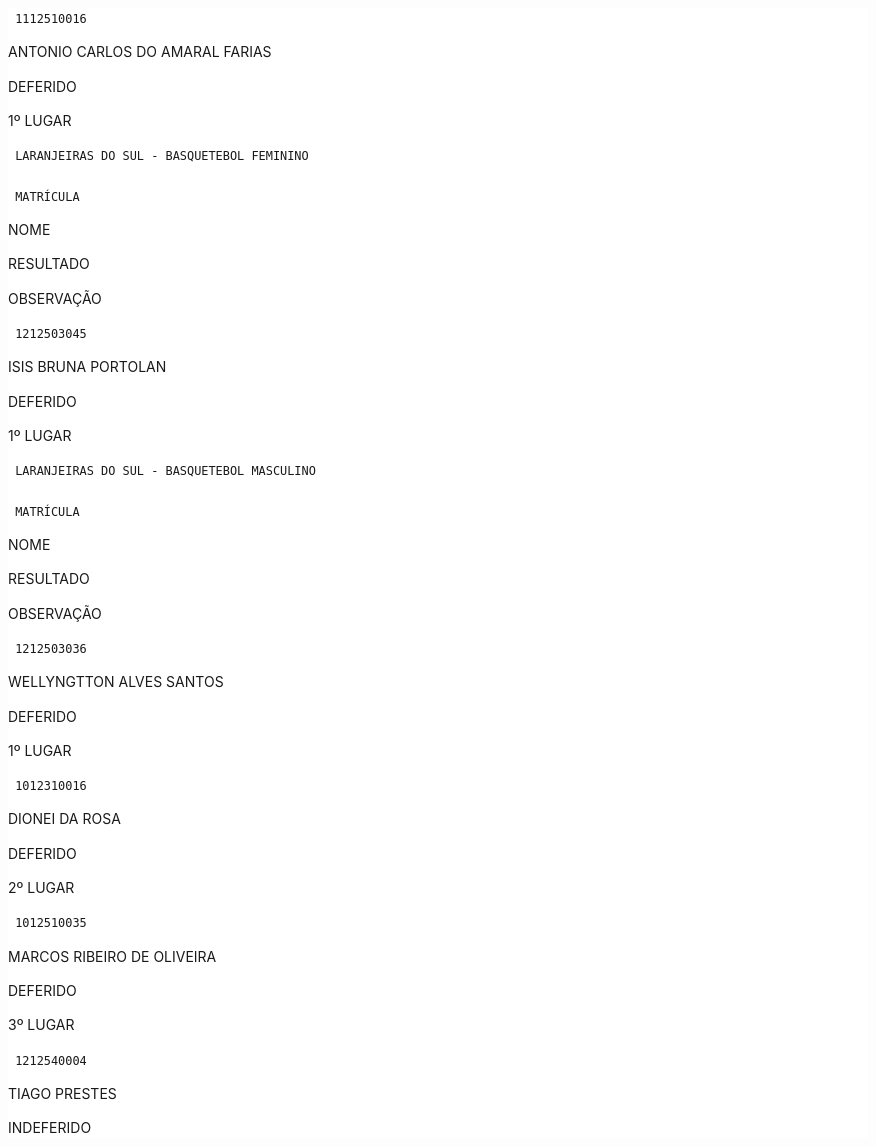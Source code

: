      1112510016

   ANTONIO CARLOS DO AMARAL FARIAS

   DEFERIDO

   1º LUGAR

     LARANJEIRAS DO SUL - BASQUETEBOL FEMININO

     MATRÍCULA

   NOME

   RESULTADO

   OBSERVAÇÃO

     1212503045

   ISIS BRUNA PORTOLAN

   DEFERIDO

   1º LUGAR

     LARANJEIRAS DO SUL - BASQUETEBOL MASCULINO

     MATRÍCULA

   NOME

   RESULTADO

   OBSERVAÇÃO

     1212503036

   WELLYNGTTON ALVES SANTOS

   DEFERIDO

   1º LUGAR

     1012310016

   DIONEI DA ROSA

   DEFERIDO

   2º LUGAR

     1012510035

   MARCOS RIBEIRO DE OLIVEIRA

   DEFERIDO

   3º LUGAR

     1212540004

   TIAGO PRESTES

   INDEFERIDO
